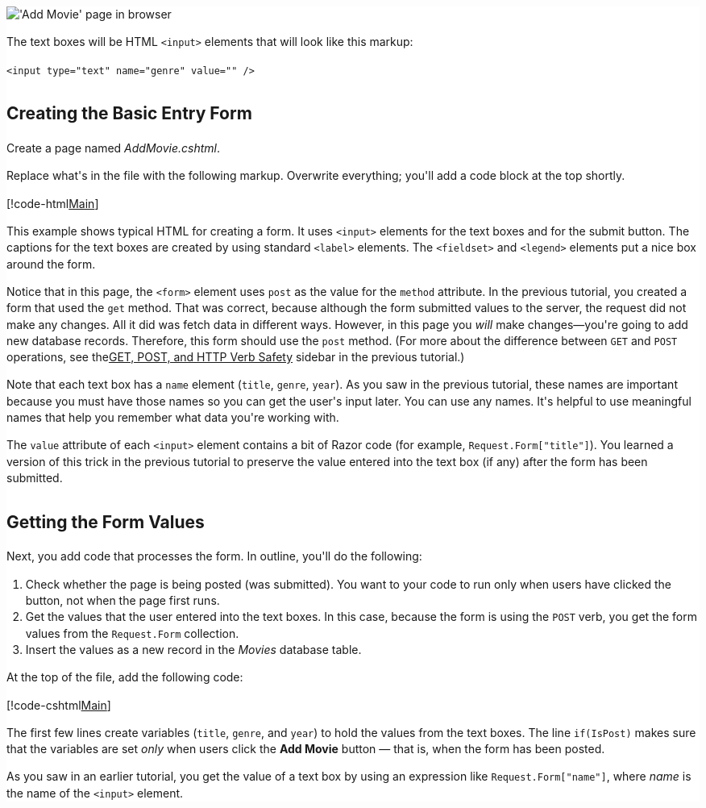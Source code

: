 !['Add Movie' page in browser](entering-data/_static/image1.png)

The text boxes will be HTML `<input>` elements that will look like this markup:

`<input type="text" name="genre" value="" />`

## Creating the Basic Entry Form

Create a page named *AddMovie.cshtml*.

Replace what's in the file with the following markup. Overwrite everything; you'll add a code block at the top shortly.

[!code-html[Main](entering-data/samples/sample1.html)]

This example shows typical HTML for creating a form. It uses `<input>` elements for the text boxes and for the submit button. The captions for the text boxes are created by using standard `<label>` elements. The `<fieldset>` and `<legend>` elements put a nice box around the form.

Notice that in this page, the `<form>` element uses `post` as the value for the `method` attribute. In the previous tutorial, you created a form that used the `get` method. That was correct, because although the form submitted values to the server, the request did not make any changes. All it did was fetch data in different ways. However, in this page you *will* make changes—you're going to add new database records. Therefore, this form should use the `post` method. (For more about the difference between `GET` and `POST` operations, see the[GET, POST, and HTTP Verb Safety](https://go.microsoft.com/fwlink/?LinkId=251581#GET,_POST,_and_HTTP_Verb_Safety) sidebar in the previous tutorial.)

Note that each text box has a `name` element (`title`, `genre`, `year`). As you saw in the previous tutorial, these names are important because you must have those names so you can get the user's input later. You can use any names. It's helpful to use meaningful names that help you remember what data you're working with.

The `value` attribute of each `<input>` element contains a bit of Razor code (for example, `Request.Form["title"]`). You learned a version of this trick in the previous tutorial to preserve the value entered into the text box (if any) after the form has been submitted.

## Getting the Form Values

Next, you add code that processes the form. In outline, you'll do the following:

1. Check whether the page is being posted (was submitted). You want to your code to run only when users have clicked the button, not when the page first runs.
2. Get the values that the user entered into the text boxes. In this case, because the form is using the `POST` verb, you get the form values from the `Request.Form` collection.
3. Insert the values as a new record in the *Movies* database table.

At the top of the file, add the following code:

[!code-cshtml[Main](entering-data/samples/sample2.cshtml)]

The first few lines create variables (`title`, `genre`, and `year`) to hold the values from the text boxes. The line `if(IsPost)` makes sure that the variables are set *only* when users click the **Add Movie** button — that is, when the form has been posted.

As you saw in an earlier tutorial, you get the value of a text box by using an expression like `Request.Form["name"]`, where *name* is the name of the `<input>` element.
